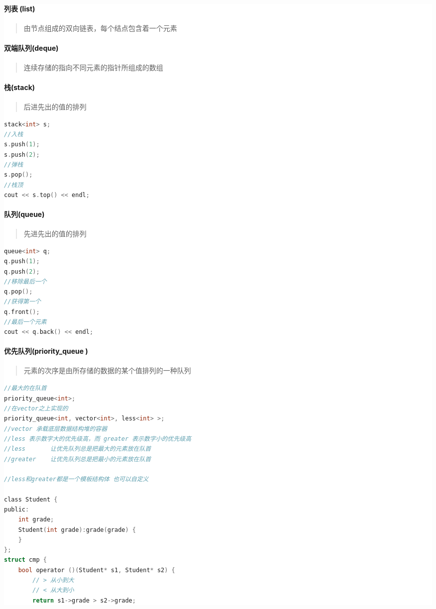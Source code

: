 

#### 列表 (list)

> 由节点组成的双向链表，每个结点包含着一个元素  

#### 双端队列(deque)

> 连续存储的指向不同元素的指针所组成的数组 

#### 栈(stack)

> 后进先出的值的排列 

```c
stack<int> s;
//入栈
s.push(1);
s.push(2);
//弹栈
s.pop();
//栈顶
cout << s.top() << endl;
```



#### 队列(queue)

> 先进先出的值的排列 

```c
queue<int> q;
q.push(1);
q.push(2);
//移除最后一个
q.pop();
//获得第一个
q.front();
//最后一个元素
cout << q.back() << endl;
```

#### 优先队列(priority_queue )

> 元素的次序是由所存储的数据的某个值排列的一种队列 

```c
//最大的在队首
priority_queue<int>;
//在vector之上实现的
priority_queue<int, vector<int>, less<int> >; 
//vector 承载底层数据结构堆的容器
//less 表示数字大的优先级高，而 greater 表示数字小的优先级高
//less  	 让优先队列总是把最大的元素放在队首
//greater    让优先队列总是把最小的元素放在队首

//less和greater都是一个模板结构体 也可以自定义

class Student {
public:
	int grade;
	Student(int grade):grade(grade) {
	}
};
struct cmp {
	bool operator ()(Student* s1, Student* s2) {
        // > 从小到大
        // < 从大到小 
		return s1->grade > s2->grade;
```